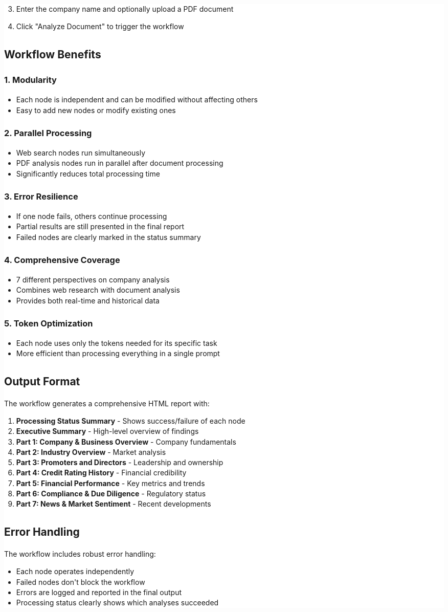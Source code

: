 3. Enter the company name and optionally upload a PDF document

4. Click "Analyze Document" to trigger the workflow

## Workflow Benefits

### 1. **Modularity**
- Each node is independent and can be modified without affecting others
- Easy to add new nodes or modify existing ones

### 2. **Parallel Processing**
- Web search nodes run simultaneously
- PDF analysis nodes run in parallel after document processing
- Significantly reduces total processing time

### 3. **Error Resilience**
- If one node fails, others continue processing
- Partial results are still presented in the final report
- Failed nodes are clearly marked in the status summary

### 4. **Comprehensive Coverage**
- 7 different perspectives on company analysis
- Combines web research with document analysis
- Provides both real-time and historical data

### 5. **Token Optimization**
- Each node uses only the tokens needed for its specific task
- More efficient than processing everything in a single prompt

## Output Format

The workflow generates a comprehensive HTML report with:

1. **Processing Status Summary** - Shows success/failure of each node
2. **Executive Summary** - High-level overview of findings
3. **Part 1: Company & Business Overview** - Company fundamentals
4. **Part 2: Industry Overview** - Market analysis
5. **Part 3: Promoters and Directors** - Leadership and ownership
6. **Part 4: Credit Rating History** - Financial credibility
7. **Part 5: Financial Performance** - Key metrics and trends
8. **Part 6: Compliance & Due Diligence** - Regulatory status
9. **Part 7: News & Market Sentiment** - Recent developments

## Error Handling

The workflow includes robust error handling:

- Each node operates independently
- Failed nodes don't block the workflow
- Errors are logged and reported in the final output
- Processing status clearly shows which analyses succeeded
